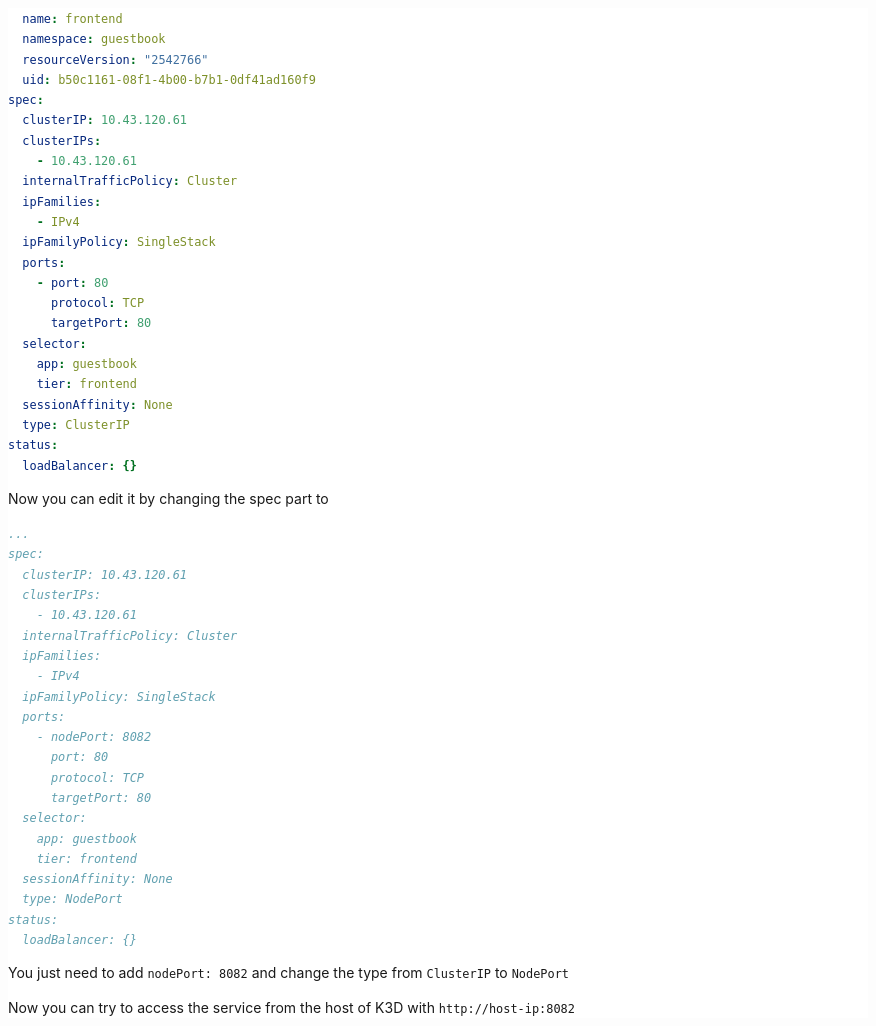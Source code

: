 ```yaml
  name: frontend
  namespace: guestbook
  resourceVersion: "2542766"
  uid: b50c1161-08f1-4b00-b7b1-0df41ad160f9
spec:
  clusterIP: 10.43.120.61
  clusterIPs:
    - 10.43.120.61
  internalTrafficPolicy: Cluster
  ipFamilies:
    - IPv4
  ipFamilyPolicy: SingleStack
  ports:
    - port: 80
      protocol: TCP
      targetPort: 80
  selector:
    app: guestbook
    tier: frontend
  sessionAffinity: None
  type: ClusterIP
status:
  loadBalancer: {}
```
Now you can edit it by changing the spec part to 
```yaml
...
spec:
  clusterIP: 10.43.120.61
  clusterIPs:
    - 10.43.120.61
  internalTrafficPolicy: Cluster
  ipFamilies:
    - IPv4
  ipFamilyPolicy: SingleStack
  ports:
    - nodePort: 8082
      port: 80
      protocol: TCP
      targetPort: 80
  selector:
    app: guestbook
    tier: frontend
  sessionAffinity: None
  type: NodePort
status:
  loadBalancer: {}
```
You just need to add `nodePort: 8082` and change the type from `ClusterIP` to `NodePort` 

Now you can try to access the service from the host of K3D with `http://host-ip:8082`
